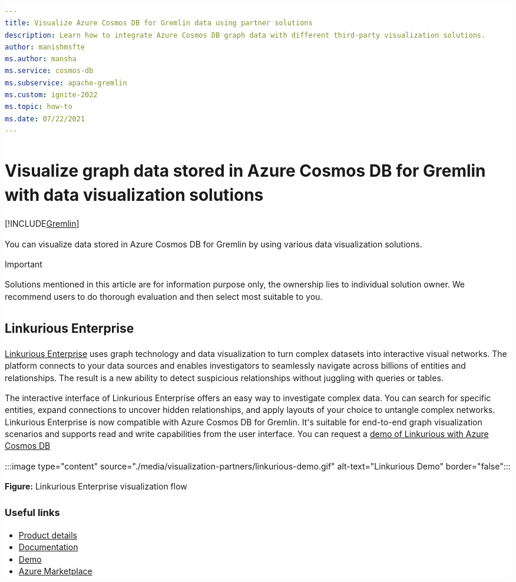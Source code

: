 ```yaml
---
title: Visualize Azure Cosmos DB for Gremlin data using partner solutions
description: Learn how to integrate Azure Cosmos DB graph data with different third-party visualization solutions.
author: manishmsfte
ms.author: mansha
ms.service: cosmos-db
ms.subservice: apache-gremlin
ms.custom: ignite-2022
ms.topic: how-to
ms.date: 07/22/2021
---
```


# Visualize graph data stored in Azure Cosmos DB for Gremlin with data visualization solutions
[!INCLUDE[Gremlin](../includes/appliesto-gremlin.md)]

You can visualize data stored in Azure Cosmos DB for Gremlin by using various data visualization solutions.

> [!IMPORTANT] 
> Solutions mentioned in this article are for information purpose only, the ownership lies to individual solution owner. We recommend users to do thorough evaluation and then select most suitable to you.

## Linkurious Enterprise

[Linkurious Enterprise](https://linkurio.us/product/) uses graph technology and data visualization to turn complex datasets into interactive visual networks. The platform connects to your data sources and enables investigators to seamlessly navigate across billions of entities and relationships. The result is a new ability to detect suspicious relationships without juggling with queries or tables.

The interactive interface of Linkurious Enterprise offers an easy way to investigate complex data. You can search for specific entities, expand connections to uncover hidden relationships, and apply layouts of your choice to untangle complex networks. Linkurious Enterprise is now compatible with Azure Cosmos DB for Gremlin. It's suitable for end-to-end graph visualization scenarios and supports read and write capabilities from the user interface. You can request a [demo of Linkurious with Azure Cosmos DB](https://linkurio.us/contact/)

:::image type="content" source="./media/visualization-partners/linkurious-demo.gif" alt-text="Linkurious Demo" border="false":::

<b>Figure:</b> Linkurious Enterprise visualization flow
### Useful links

* [Product details](https://linkurio.us/product/)
* [Documentation](https://doc.linkurio.us/)
* [Demo](https://linkurious.com/demo/)
* [Azure Marketplace](https://azuremarketplace.microsoft.com/marketplace/apps/linkurious.lke_st?tab=Overview)

